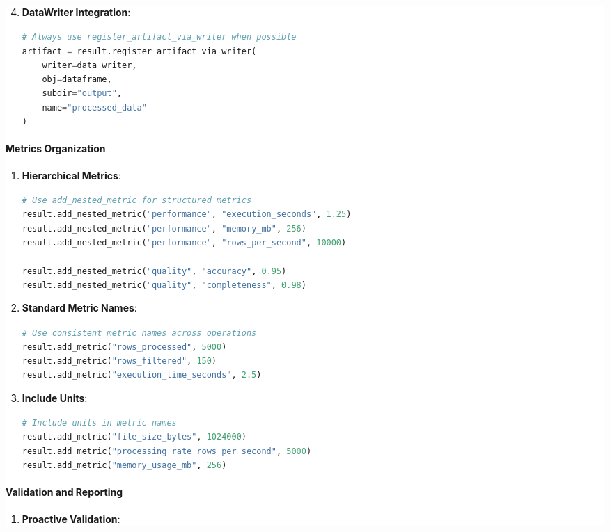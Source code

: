 4. **DataWriter Integration**:
    
    ```python
    # Always use register_artifact_via_writer when possible
    artifact = result.register_artifact_via_writer(
        writer=data_writer,
        obj=dataframe,
        subdir="output",
        name="processed_data"
    )
    ```
    

#### Metrics Organization

1. **Hierarchical Metrics**:
    
    ```python
    # Use add_nested_metric for structured metrics
    result.add_nested_metric("performance", "execution_seconds", 1.25)
    result.add_nested_metric("performance", "memory_mb", 256)
    result.add_nested_metric("performance", "rows_per_second", 10000)
    
    result.add_nested_metric("quality", "accuracy", 0.95)
    result.add_nested_metric("quality", "completeness", 0.98)
    ```
    
2. **Standard Metric Names**:
    
    ```python
    # Use consistent metric names across operations
    result.add_metric("rows_processed", 5000)
    result.add_metric("rows_filtered", 150)
    result.add_metric("execution_time_seconds", 2.5)
    ```
    
3. **Include Units**:
    
    ```python
    # Include units in metric names
    result.add_metric("file_size_bytes", 1024000)
    result.add_metric("processing_rate_rows_per_second", 5000)
    result.add_metric("memory_usage_mb", 256)
    ```
    

#### Validation and Reporting

1. **Proactive Validation**:
    